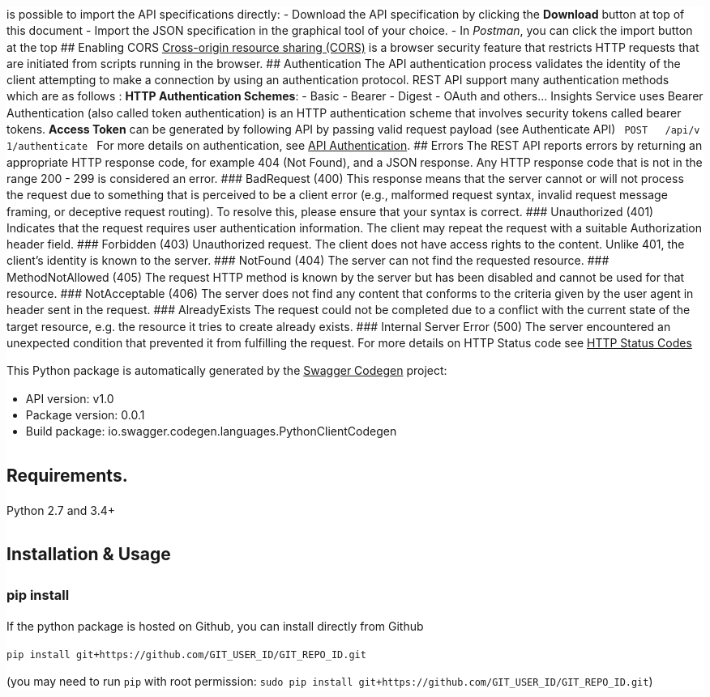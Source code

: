 is possible to import the API specifications directly:    - Download the API specification by clicking the **Download** button at top of this document  - Import the JSON specification in the graphical tool of your choice.  - In *Postman*, you can click the import button at the top    ## Enabling CORS  [Cross-origin resource sharing (CORS)](https://developer.mozilla.org/en-US/docs/Web/HTTP/CORS) is a browser security feature that restricts HTTP requests that are initiated from scripts running in the browser.      ## Authentication  The API authentication process validates the identity of the client attempting to make a connection by using an authentication protocol. REST API support many authentication methods which are as follows :    **HTTP Authentication Schemes**:    - Basic  - Bearer  - Digest  - OAuth and others...    Insights Service uses Bearer Authentication (also called token authentication) is an HTTP authentication scheme that involves security tokens called bearer tokens.    **Access Token** can be generated by following API by passing valid request payload (see Authenticate API)  ```  POST   /api/v1/authenticate  ```    For more details on authentication, see [API Authentication](https://www.3pillarglobal.com/insights/most-popular-api-authentication-methods).    ## Errors  The REST API reports errors by returning an appropriate HTTP response code, for example 404 (Not Found), and a JSON response. Any HTTP response code that is not in the range 200 - 299 is considered an error.    ### BadRequest (400)  This response means that the server cannot or will not process the request due to something that is perceived to be a client error (e.g., malformed request syntax, invalid request message framing, or deceptive request routing). To resolve this, please ensure that your syntax is correct.  ### Unauthorized (401)  Indicates that the request requires user authentication information. The client may repeat the request with a suitable Authorization header field.    ### Forbidden (403)  Unauthorized request. The client does not have access rights to the content. Unlike 401, the client’s identity is known to the server.    ### NotFound (404)  The server can not find the requested resource.    ### MethodNotAllowed (405)  The request HTTP method is known by the server but has been disabled and cannot be used for that resource.  ### NotAcceptable (406)  The server does not find any content that conforms to the criteria given by the user agent in header sent in the request.  ### AlreadyExists  The request could not be completed due to a conflict with the current state of the target resource, e.g. the resource it tries to create already exists.  ### Internal Server Error (500)  The server encountered an unexpected condition that prevented it from fulfilling the request.    For more details on HTTP Status code see [HTTP Status Codes](https://restfulapi.net/http-status-codes/) 

This Python package is automatically generated by the [Swagger Codegen](https://github.com/swagger-api/swagger-codegen) project:

- API version: v1.0
- Package version: 0.0.1
- Build package: io.swagger.codegen.languages.PythonClientCodegen

## Requirements.

Python 2.7 and 3.4+

## Installation & Usage
### pip install

If the python package is hosted on Github, you can install directly from Github

```sh
pip install git+https://github.com/GIT_USER_ID/GIT_REPO_ID.git
```
(you may need to run `pip` with root permission: `sudo pip install git+https://github.com/GIT_USER_ID/GIT_REPO_ID.git`)
